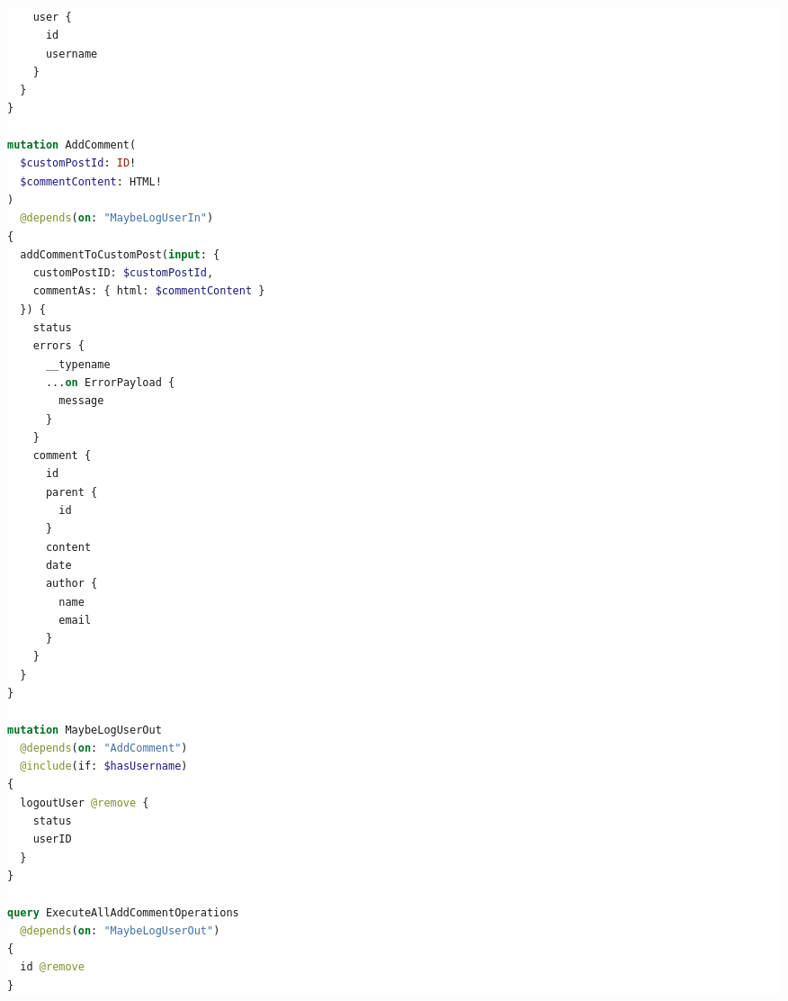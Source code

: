 ```graphql
    user {
      id
      username
    }
  }
}

mutation AddComment(
  $customPostId: ID!
  $commentContent: HTML!
)
  @depends(on: "MaybeLogUserIn")
{
  addCommentToCustomPost(input: {
    customPostID: $customPostId,
    commentAs: { html: $commentContent }
  }) {
    status
    errors {
      __typename
      ...on ErrorPayload {
        message
      }
    }
    comment {
      id
      parent {
        id
      }
      content
      date
      author {
        name
        email
      }
    }
  }
}

mutation MaybeLogUserOut
  @depends(on: "AddComment")
  @include(if: $hasUsername)
{
  logoutUser @remove {
    status
    userID
  }
}

query ExecuteAllAddCommentOperations
  @depends(on: "MaybeLogUserOut")
{
  id @remove
}
```






